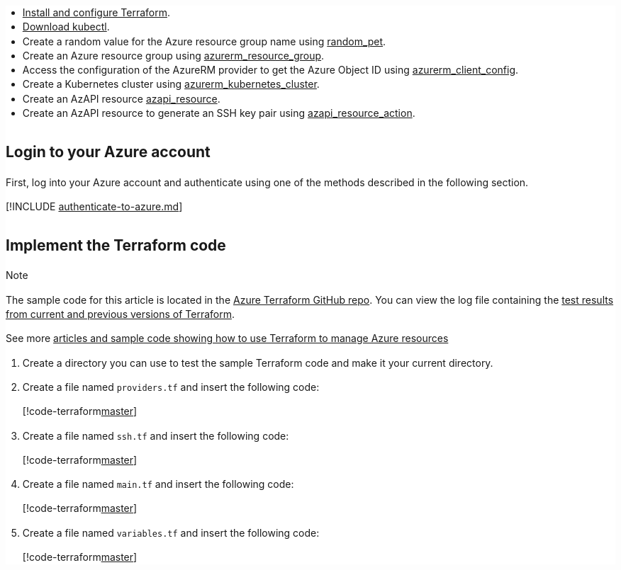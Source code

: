* [Install and configure Terraform](/azure/developer/terraform/quickstart-configure).
* [Download kubectl](https://kubernetes.io/releases/download/).
* Create a random value for the Azure resource group name using [random_pet](https://registry.terraform.io/providers/hashicorp/random/latest/docs/resources/pet).
* Create an Azure resource group using [azurerm_resource_group](https://registry.terraform.io/providers/hashicorp/azurerm/latest/docs/resources/resource_group).
* Access the configuration of the AzureRM provider to get the Azure Object ID using [azurerm_client_config](https://registry.terraform.io/providers/hashicorp/azurerm/latest/docs/data-sources/client_config).
* Create a Kubernetes cluster using [azurerm_kubernetes_cluster](https://registry.terraform.io/providers/hashicorp/azurerm/latest/docs/resources/kubernetes_cluster).
* Create an AzAPI resource [azapi_resource](https://registry.terraform.io/providers/Azure/azapi/latest/docs/resources/azapi_resource).
* Create an AzAPI resource to generate an SSH key pair using [azapi_resource_action](https://registry.terraform.io/providers/Azure/azapi/latest/docs/resources/azapi_resource_action).

## Login to your Azure account

First, log into your Azure account and authenticate using one of the methods described in the following section.

[!INCLUDE [authenticate-to-azure.md](~/azure-dev-docs-pr/articles/terraform/includes/authenticate-to-azure.md)]

## Implement the Terraform code

> [!NOTE]
> The sample code for this article is located in the [Azure Terraform GitHub repo](https://github.com/Azure/terraform/tree/master/quickstart/201-k8s-cluster-with-tf-and-aks). You can view the log file containing the [test results from current and previous versions of Terraform](https://github.com/Azure/terraform/tree/master/quickstart/201-k8s-cluster-with-tf-and-aks/TestRecord.md).
>
> See more [articles and sample code showing how to use Terraform to manage Azure resources](/azure/terraform)

1. Create a directory you can use to test the sample Terraform code and make it your current directory.

1. Create a file named `providers.tf` and insert the following code:

    [!code-terraform[master](~/terraform_samples/quickstart/201-k8s-cluster-with-tf-and-aks/providers.tf)]

1. Create a file named `ssh.tf` and insert the following code:

    [!code-terraform[master](~/terraform_samples/quickstart/201-k8s-cluster-with-tf-and-aks/ssh.tf)]

1. Create a file named `main.tf` and insert the following code:

    [!code-terraform[master](~/terraform_samples/quickstart/201-k8s-cluster-with-tf-and-aks/main.tf)]

1. Create a file named `variables.tf` and insert the following code:

    [!code-terraform[master](~/terraform_samples/quickstart/201-k8s-cluster-with-tf-and-aks/variables.tf)]


[aks-store-demo]: https://github.com/Azure-Samples/aks-store-demo
[kubectl-get]: https://kubernetes.io/docs/reference/generated/kubectl/kubectl-commands#get
[kubectl-set-context]: https://kubernetes.io/docs/reference/generated/kubectl/kubectl-commands#config-set-context
[kubectl-get-pods]: https://kubernetes.io/docs/reference/generated/kubectl/kubectl-commands#get-pods
[kubernetes-concepts]: ../concepts-clusters-workloads.md
[kubernetes-deployment]: ../concepts-clusters-workloads.md#deployments-and-yaml-manifests
[intro-azure-linux]: ../../azure-linux/intro-azure-linux.md
[aks-solution-guidance]: /azure/architecture/reference-architectures/containers/aks-start-here?toc=/azure/aks/toc.json&bc=/azure/aks/breadcrumb/toc.json
[baseline-reference-architecture]: /azure/architecture/reference-architectures/containers/aks/baseline-aks?toc=/azure/aks/toc.json&bc=/azure/aks/breadcrumb/toc.json
[azd-install]: /azure/developer/azure-developer-cli/install-azd
[azd-init]: /azure/developer/azure-developer-cli/reference#azd-init
[azd-up]: /azure/developer/azure-developer-cli/reference#azd-up
[az-auth-login]: /azure/developer/azure-developer-cli/reference#azd-auth-login
[azd-down]: /azure/developer/azure-developer-cli/reference#azd-down
[azd-hooks]: /azure/developer/azure-developer-cli/reference#azd-hooks
[azd-overview]: /azure/developer/azure-developer-cli
[aks-home]: /azure/aks